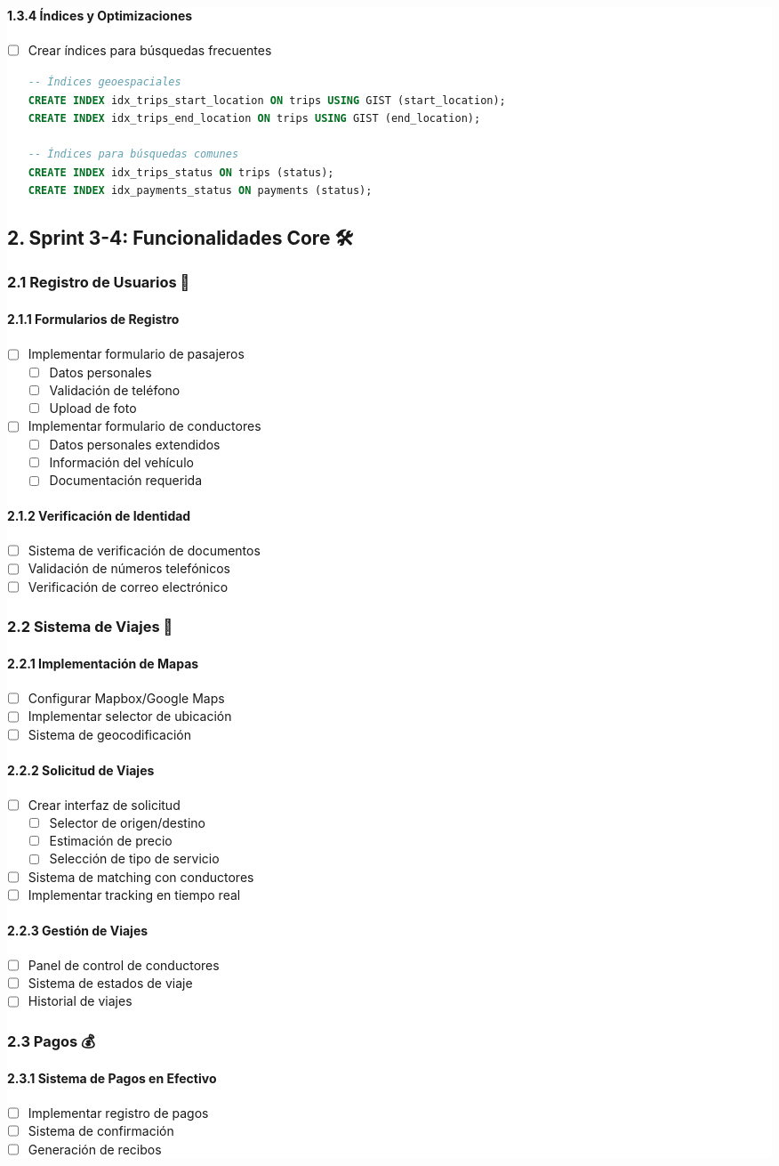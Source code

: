 #### 1.3.4 Índices y Optimizaciones
- [ ] Crear índices para búsquedas frecuentes
  ```sql
  -- Índices geoespaciales
  CREATE INDEX idx_trips_start_location ON trips USING GIST (start_location);
  CREATE INDEX idx_trips_end_location ON trips USING GIST (end_location);

  -- Índices para búsquedas comunes
  CREATE INDEX idx_trips_status ON trips (status);
  CREATE INDEX idx_payments_status ON payments (status);
  ```

## 2. Sprint 3-4: Funcionalidades Core 🛠️

### 2.1 Registro de Usuarios 👥
#### 2.1.1 Formularios de Registro
- [ ] Implementar formulario de pasajeros
  - [ ] Datos personales
  - [ ] Validación de teléfono
  - [ ] Upload de foto
- [ ] Implementar formulario de conductores
  - [ ] Datos personales extendidos
  - [ ] Información del vehículo
  - [ ] Documentación requerida

#### 2.1.2 Verificación de Identidad
- [ ] Sistema de verificación de documentos
- [ ] Validación de números telefónicos
- [ ] Verificación de correo electrónico

### 2.2 Sistema de Viajes 🚗
#### 2.2.1 Implementación de Mapas
- [ ] Configurar Mapbox/Google Maps
- [ ] Implementar selector de ubicación
- [ ] Sistema de geocodificación

#### 2.2.2 Solicitud de Viajes
- [ ] Crear interfaz de solicitud
  - [ ] Selector de origen/destino
  - [ ] Estimación de precio
  - [ ] Selección de tipo de servicio
- [ ] Sistema de matching con conductores
- [ ] Implementar tracking en tiempo real

#### 2.2.3 Gestión de Viajes
- [ ] Panel de control de conductores
- [ ] Sistema de estados de viaje
- [ ] Historial de viajes

### 2.3 Pagos 💰
#### 2.3.1 Sistema de Pagos en Efectivo
- [ ] Implementar registro de pagos
- [ ] Sistema de confirmación
- [ ] Generación de recibos
